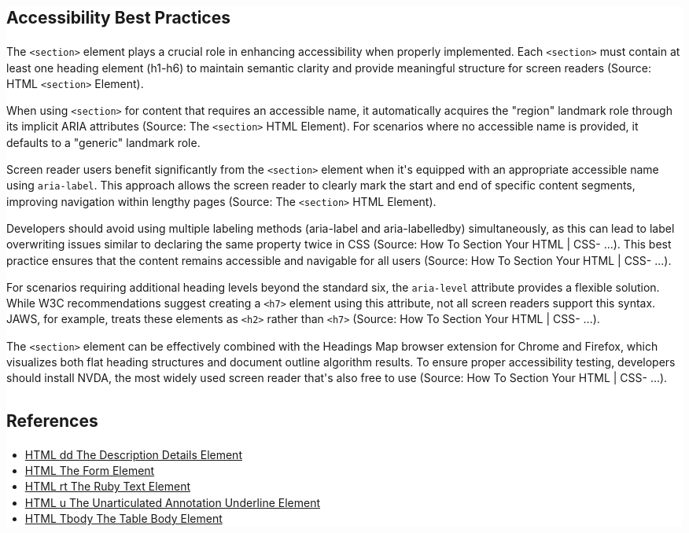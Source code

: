 
## Accessibility Best Practices

The `<section>` element plays a crucial role in enhancing accessibility when properly implemented. Each `<section>` must contain at least one heading element (h1-h6) to maintain semantic clarity and provide meaningful structure for screen readers (Source: HTML `<section>` Element).

When using `<section>` for content that requires an accessible name, it automatically acquires the "region" landmark role through its implicit ARIA attributes (Source: The `<section>` HTML Element). For scenarios where no accessible name is provided, it defaults to a "generic" landmark role.

Screen reader users benefit significantly from the `<section>` element when it's equipped with an appropriate accessible name using `aria-label`. This approach allows the screen reader to clearly mark the start and end of specific content segments, improving navigation within lengthy pages (Source: The `<section>` HTML Element).

Developers should avoid using multiple labeling methods (aria-label and aria-labelledby) simultaneously, as this can lead to label overwriting issues similar to declaring the same property twice in CSS (Source: How To Section Your HTML | CSS- ...). This best practice ensures that the content remains accessible and navigable for all users (Source: How To Section Your HTML | CSS- ...).

For scenarios requiring additional heading levels beyond the standard six, the `aria-level` attribute provides a flexible solution. While W3C recommendations suggest creating a `<h7>` element using this attribute, not all screen readers support this syntax. JAWS, for example, treats these elements as `<h2>` rather than `<h7>` (Source: How To Section Your HTML | CSS- ...).

The `<section>` element can be effectively combined with the Headings Map browser extension for Chrome and Firefox, which visualizes both flat heading structures and document outline algorithm results. To ensure proper accessibility testing, developers should install NVDA, the most widely used screen reader that's also free to use (Source: How To Section Your HTML | CSS- ...).

## References

- [HTML dd The Description Details Element](https://github.com/serpuniversity/learn/blob/main/html/HTML%20dd%20The%20Description%20Details%20Element.md)
- [HTML The Form Element](https://github.com/serpuniversity/learn/blob/main/html/HTML%20The%20Form%20Element.md)
- [HTML rt The Ruby Text Element](https://github.com/serpuniversity/learn/blob/main/html/HTML%20rt%20The%20Ruby%20Text%20Element.md)
- [HTML u The Unarticulated Annotation Underline Element](https://github.com/serpuniversity/learn/blob/main/html/HTML%20u%20The%20Unarticulated%20Annotation%20Underline%20Element.md)
- [HTML Tbody The Table Body Element](https://github.com/serpuniversity/learn/blob/main/html/HTML%20Tbody%20The%20Table%20Body%20Element.md)